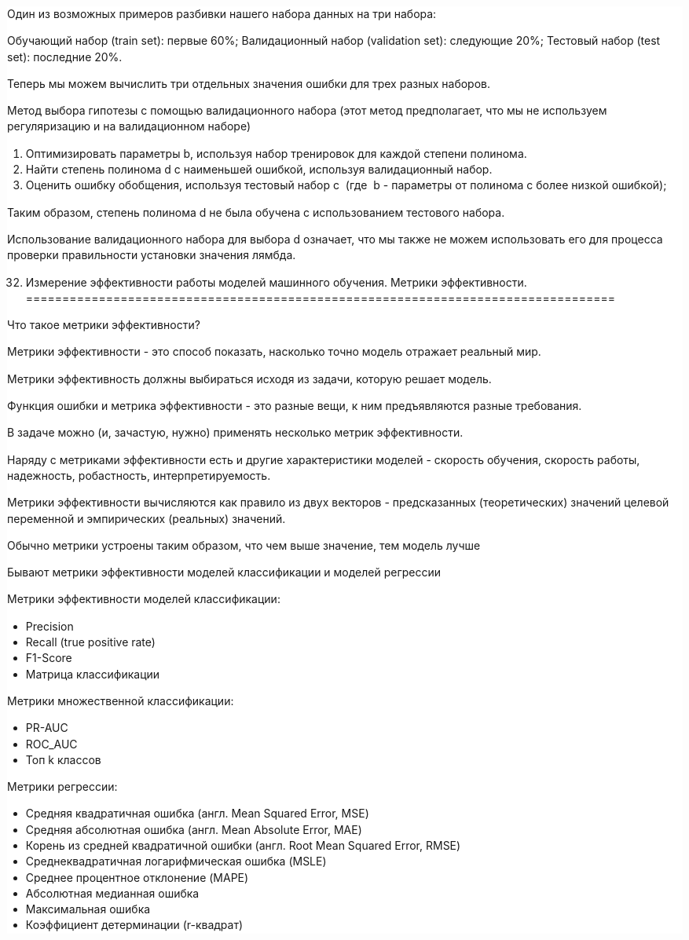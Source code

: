 Один из возможных примеров разбивки нашего набора данных на три набора:

Обучающий набор (train set): первые 60%; Валидационный набор (validation set): следующие 20%; Тестовый набор (test set): последние 20%.

Теперь мы можем вычислить три отдельных значения ошибки для трех разных наборов.

Метод выбора гипотезы с помощью валидационного набора (этот метод предполагает, что мы не используем регуляризацию и на валидационном наборе)

1.  Оптимизировать параметры b, используя набор тренировок для каждой степени полинома.
2.  Найти степень полинома d с наименьшей ошибкой, используя валидационный набор.
3.  Оценить ошибку обобщения, используя тестовый набор с  (где  b - параметры от полинома с более низкой ошибкой);

Таким образом, степень полинома d не была обучена с использованием тестового набора.

Использование валидационного набора для выбора d означает, что мы также не можем использовать его для процесса проверки правильности установки значения лямбда.

32.  Измерение эффективности работы моделей машинного обучения. Метрики эффективности.
    =================================================================================
    

Что такое метрики эффективности?

Метрики эффективности - это способ показать, насколько точно модель отражает реальный мир.

Метрики эффективность должны выбираться исходя из задачи, которую решает модель.

Функция ошибки и метрика эффективности - это разные вещи, к ним предъявляются разные требования.

В задаче можно (и, зачастую, нужно) применять несколько метрик эффективности.

Наряду с метриками эффективности есть и другие характеристики моделей - скорость обучения, скорость работы, надежность, робастность, интерпретируемость.

Метрики эффективности вычисляются как правило из двух векторов - предсказанных (теоретических) значений целевой переменной и эмпирических (реальных) значений.

Обычно метрики устроены таким образом, что чем выше значение, тем модель лучше

Бывают метрики эффективности моделей классификации и моделей регрессии  

Метрики эффективности моделей классификации:

*   Precision
*   Recall (true positive rate)
*   F1-Score
*   Матрица классификации

Метрики множественной классификации:

*   PR-AUC
*   ROC\_AUC
*   Топ k классов

Метрики регрессии:

*   Средняя квадратичная ошибка (англ. Mean Squared Error, MSE)
*   Cредняя абсолютная ошибка (англ. Mean Absolute Error, MAE)
*   Корень из средней квадратичной ошибки (англ. Root Mean Squared Error, RMSE)
*   Среднеквадратичная логарифмическая ошибка (MSLE)
*   Среднее процентное отклонение (MAPE)
*   Абсолютная медианная ошибка
*   Максимальная ошибка
*   Коэффициент детерминации (r-квадрат)
